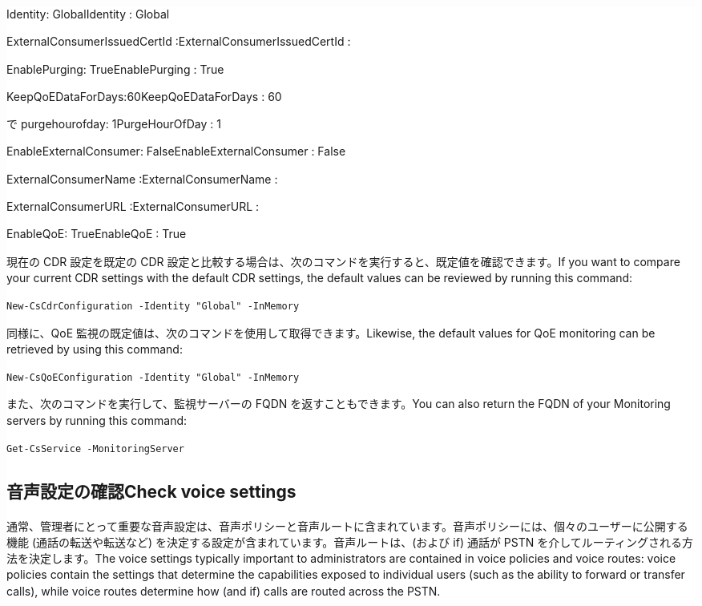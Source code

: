 <span data-ttu-id="8a5b6-254">Identity: Global</span><span class="sxs-lookup"><span data-stu-id="8a5b6-254">Identity : Global</span></span>

<span data-ttu-id="8a5b6-255">ExternalConsumerIssuedCertId :</span><span class="sxs-lookup"><span data-stu-id="8a5b6-255">ExternalConsumerIssuedCertId :</span></span>

<span data-ttu-id="8a5b6-256">EnablePurging: True</span><span class="sxs-lookup"><span data-stu-id="8a5b6-256">EnablePurging : True</span></span>

<span data-ttu-id="8a5b6-257">KeepQoEDataForDays:60</span><span class="sxs-lookup"><span data-stu-id="8a5b6-257">KeepQoEDataForDays : 60</span></span>

<span data-ttu-id="8a5b6-258">で purgehourofday: 1</span><span class="sxs-lookup"><span data-stu-id="8a5b6-258">PurgeHourOfDay : 1</span></span>

<span data-ttu-id="8a5b6-259">EnableExternalConsumer: False</span><span class="sxs-lookup"><span data-stu-id="8a5b6-259">EnableExternalConsumer : False</span></span>

<span data-ttu-id="8a5b6-260">ExternalConsumerName :</span><span class="sxs-lookup"><span data-stu-id="8a5b6-260">ExternalConsumerName :</span></span>

<span data-ttu-id="8a5b6-261">ExternalConsumerURL :</span><span class="sxs-lookup"><span data-stu-id="8a5b6-261">ExternalConsumerURL :</span></span>

<span data-ttu-id="8a5b6-262">EnableQoE: True</span><span class="sxs-lookup"><span data-stu-id="8a5b6-262">EnableQoE : True</span></span>

<span data-ttu-id="8a5b6-263">現在の CDR 設定を既定の CDR 設定と比較する場合は、次のコマンドを実行すると、既定値を確認できます。</span><span class="sxs-lookup"><span data-stu-id="8a5b6-263">If you want to compare your current CDR settings with the default CDR settings, the default values can be reviewed by running this command:</span></span>

`New-CsCdrConfiguration -Identity "Global" -InMemory`

<span data-ttu-id="8a5b6-264">同様に、QoE 監視の既定値は、次のコマンドを使用して取得できます。</span><span class="sxs-lookup"><span data-stu-id="8a5b6-264">Likewise, the default values for QoE monitoring can be retrieved by using this command:</span></span>

`New-CsQoEConfiguration -Identity "Global" -InMemory`

<span data-ttu-id="8a5b6-265">また、次のコマンドを実行して、監視サーバーの FQDN を返すこともできます。</span><span class="sxs-lookup"><span data-stu-id="8a5b6-265">You can also return the FQDN of your Monitoring servers by running this command:</span></span>

`Get-CsService -MonitoringServer`

</div>

<div>

## <a name="check-voice-settings"></a><span data-ttu-id="8a5b6-266">音声設定の確認</span><span class="sxs-lookup"><span data-stu-id="8a5b6-266">Check voice settings</span></span>

<span data-ttu-id="8a5b6-267">通常、管理者にとって重要な音声設定は、音声ポリシーと音声ルートに含まれています。音声ポリシーには、個々のユーザーに公開する機能 (通話の転送や転送など) を決定する設定が含まれています。音声ルートは、(および if) 通話が PSTN を介してルーティングされる方法を決定します。</span><span class="sxs-lookup"><span data-stu-id="8a5b6-267">The voice settings typically important to administrators are contained in voice policies and voice routes: voice policies contain the settings that determine the capabilities exposed to individual users (such as the ability to forward or transfer calls), while voice routes determine how (and if) calls are routed across the PSTN.</span></span>
